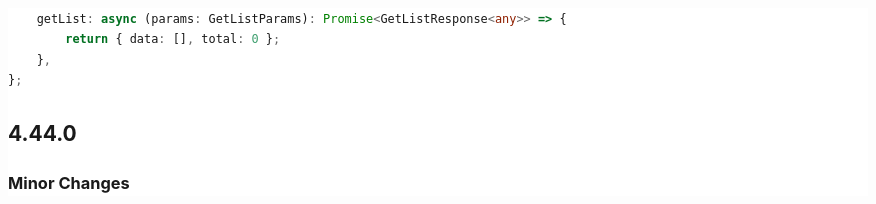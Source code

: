   ```ts
      getList: async (params: GetListParams): Promise<GetListResponse<any>> => {
          return { data: [], total: 0 };
      },
  };
  ```

## 4.44.0

### Minor Changes

